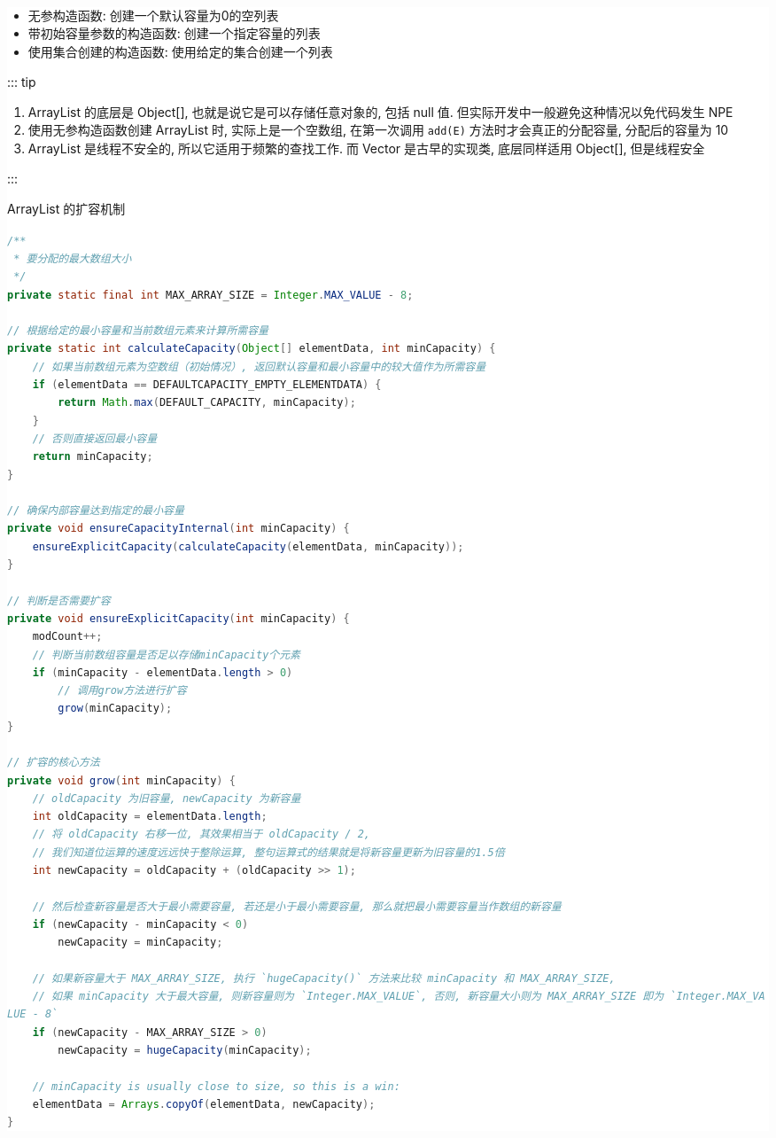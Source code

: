 - 无参构造函数: 创建一个默认容量为0的空列表
- 带初始容量参数的构造函数: 创建一个指定容量的列表
- 使用集合创建的构造函数: 使用给定的集合创建一个列表

::: tip

1. ArrayList 的底层是 Object[], 也就是说它是可以存储任意对象的, 包括 null 值. 但实际开发中一般避免这种情况以免代码发生 NPE
2. 使用无参构造函数创建 ArrayList 时, 实际上是一个空数组, 在第一次调用 `add(E)` 方法时才会真正的分配容量, 分配后的容量为 10
3. ArrayList 是线程不安全的, 所以它适用于频繁的查找工作. 而 Vector 是古早的实现类, 底层同样适用 Object[], 但是线程安全

:::

ArrayList 的扩容机制

```java {36}
/**
 * 要分配的最大数组大小
 */
private static final int MAX_ARRAY_SIZE = Integer.MAX_VALUE - 8;

// 根据给定的最小容量和当前数组元素来计算所需容量
private static int calculateCapacity(Object[] elementData, int minCapacity) {
    // 如果当前数组元素为空数组（初始情况）, 返回默认容量和最小容量中的较大值作为所需容量
    if (elementData == DEFAULTCAPACITY_EMPTY_ELEMENTDATA) {
        return Math.max(DEFAULT_CAPACITY, minCapacity);
    }
    // 否则直接返回最小容量
    return minCapacity;
}

// 确保内部容量达到指定的最小容量
private void ensureCapacityInternal(int minCapacity) {
    ensureExplicitCapacity(calculateCapacity(elementData, minCapacity));
}

// 判断是否需要扩容
private void ensureExplicitCapacity(int minCapacity) {
    modCount++;
    // 判断当前数组容量是否足以存储minCapacity个元素
    if (minCapacity - elementData.length > 0)
        // 调用grow方法进行扩容
        grow(minCapacity);
}

// 扩容的核心方法
private void grow(int minCapacity) {
    // oldCapacity 为旧容量, newCapacity 为新容量
    int oldCapacity = elementData.length;
    // 将 oldCapacity 右移一位, 其效果相当于 oldCapacity / 2,
    // 我们知道位运算的速度远远快于整除运算, 整句运算式的结果就是将新容量更新为旧容量的1.5倍
    int newCapacity = oldCapacity + (oldCapacity >> 1);

    // 然后检查新容量是否大于最小需要容量, 若还是小于最小需要容量, 那么就把最小需要容量当作数组的新容量
    if (newCapacity - minCapacity < 0)
        newCapacity = minCapacity;

    // 如果新容量大于 MAX_ARRAY_SIZE, 执行 `hugeCapacity()` 方法来比较 minCapacity 和 MAX_ARRAY_SIZE,
    // 如果 minCapacity 大于最大容量, 则新容量则为 `Integer.MAX_VALUE`, 否则, 新容量大小则为 MAX_ARRAY_SIZE 即为 `Integer.MAX_VALUE - 8`
    if (newCapacity - MAX_ARRAY_SIZE > 0)
        newCapacity = hugeCapacity(minCapacity);

    // minCapacity is usually close to size, so this is a win:
    elementData = Arrays.copyOf(elementData, newCapacity);
}

```